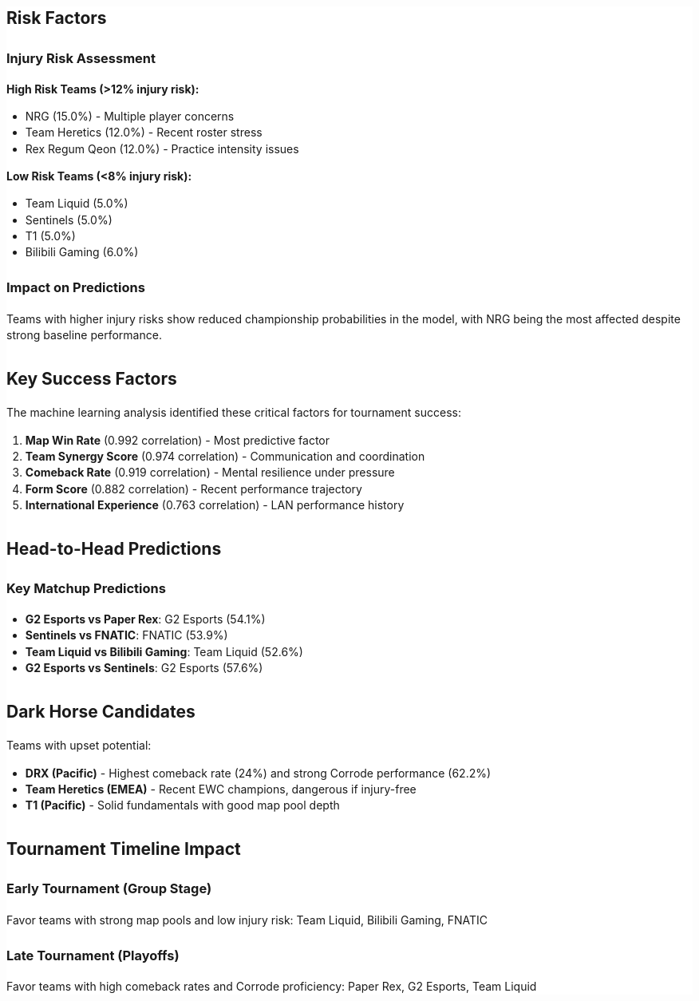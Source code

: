 ## Risk Factors

### Injury Risk Assessment
**High Risk Teams (>12% injury risk):**
- NRG (15.0%) - Multiple player concerns
- Team Heretics (12.0%) - Recent roster stress
- Rex Regum Qeon (12.0%) - Practice intensity issues

**Low Risk Teams (<8% injury risk):**  
- Team Liquid (5.0%)
- Sentinels (5.0%)  
- T1 (5.0%)
- Bilibili Gaming (6.0%)

### Impact on Predictions
Teams with higher injury risks show reduced championship probabilities in the model, with NRG being the most affected despite strong baseline performance.

## Key Success Factors

The machine learning analysis identified these critical factors for tournament success:

1. **Map Win Rate** (0.992 correlation) - Most predictive factor
2. **Team Synergy Score** (0.974 correlation) - Communication and coordination
3. **Comeback Rate** (0.919 correlation) - Mental resilience under pressure  
4. **Form Score** (0.882 correlation) - Recent performance trajectory
5. **International Experience** (0.763 correlation) - LAN performance history

## Head-to-Head Predictions

### Key Matchup Predictions
- **G2 Esports vs Paper Rex**: G2 Esports (54.1%)
- **Sentinels vs FNATIC**: FNATIC (53.9%)  
- **Team Liquid vs Bilibili Gaming**: Team Liquid (52.6%)
- **G2 Esports vs Sentinels**: G2 Esports (57.6%)

## Dark Horse Candidates

Teams with upset potential:
- **DRX (Pacific)** - Highest comeback rate (24%) and strong Corrode performance (62.2%)
- **Team Heretics (EMEA)** - Recent EWC champions, dangerous if injury-free
- **T1 (Pacific)** - Solid fundamentals with good map pool depth

## Tournament Timeline Impact

### Early Tournament (Group Stage)
Favor teams with strong map pools and low injury risk: Team Liquid, Bilibili Gaming, FNATIC

### Late Tournament (Playoffs)
Favor teams with high comeback rates and Corrode proficiency: Paper Rex, G2 Esports, Team Liquid
